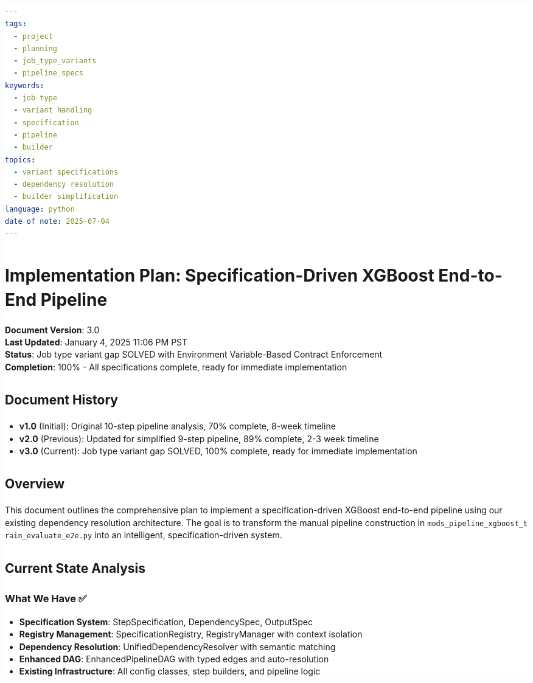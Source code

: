 ```yaml
---
tags:
  - project
  - planning
  - job_type_variants
  - pipeline_specs
keywords: 
  - job type
  - variant handling
  - specification
  - pipeline
  - builder
topics: 
  - variant specifications
  - dependency resolution
  - builder simplification
language: python
date of note: 2025-07-04
---
```

# Implementation Plan: Specification-Driven XGBoost End-to-End Pipeline

**Document Version**: 3.0  
**Last Updated**: January 4, 2025 11:06 PM PST  
**Status**: Job type variant gap SOLVED with Environment Variable-Based Contract Enforcement  
**Completion**: 100% - All specifications complete, ready for immediate implementation

## Document History
- **v1.0** (Initial): Original 10-step pipeline analysis, 70% complete, 8-week timeline
- **v2.0** (Previous): Updated for simplified 9-step pipeline, 89% complete, 2-3 week timeline
- **v3.0** (Current): Job type variant gap SOLVED, 100% complete, ready for immediate implementation

## Overview

This document outlines the comprehensive plan to implement a specification-driven XGBoost end-to-end pipeline using our existing dependency resolution architecture. The goal is to transform the manual pipeline construction in `mods_pipeline_xgboost_train_evaluate_e2e.py` into an intelligent, specification-driven system.

## Current State Analysis

### What We Have ✅
- **Specification System**: StepSpecification, DependencySpec, OutputSpec
- **Registry Management**: SpecificationRegistry, RegistryManager with context isolation
- **Dependency Resolution**: UnifiedDependencyResolver with semantic matching
- **Enhanced DAG**: EnhancedPipelineDAG with typed edges and auto-resolution
- **Existing Infrastructure**: All config classes, step builders, and pipeline logic
